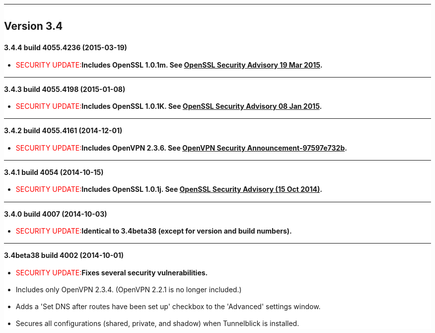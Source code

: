 

---


## Version 3.4 ##

**3.4.4 build 4055.4236 (2015-03-19)**

  * <font color='red'>SECURITY UPDATE:</font>**Includes OpenSSL 1.0.1m. See [OpenSSL Security Advisory 19 Mar 2015](https://www.openssl.org/news/secadv_20150319.txt).**



---


**3.4.3 build 4055.4198 (2015-01-08)**

  * <font color='red'>SECURITY UPDATE:</font>**Includes OpenSSL 1.0.1K. See [OpenSSL Security Advisory 08 Jan 2015](https://www.openssl.org/news/secadv_20150108.txt).**



---


**3.4.2 build 4055.4161 (2014-12-01)**

  * <font color='red'>SECURITY UPDATE:</font>**Includes OpenVPN 2.3.6. See [OpenVPN Security Announcement-97597e732b](https://community.openvpn.net/openvpn/wiki/SecurityAnnouncement-97597e732b).**



---


**3.4.1 build 4054 (2014-10-15)**

  * <font color='red'>SECURITY UPDATE:</font>**Includes OpenSSL 1.0.1j. See [OpenSSL Security Advisory (15 Oct 2014)](https://www.openssl.org/news/secadv_20141015.txt).**



---


**3.4.0 build 4007 (2014-10-03)**

  * <font color='red'>SECURITY UPDATE:</font>**Identical to 3.4beta38 (except for version and build numbers).**



---


**3.4beta38 build 4002 (2014-10-01)**

  * <font color='red'>SECURITY UPDATE:</font>**Fixes several security vulnerabilities.**

  * Includes only OpenVPN 2.3.4. (OpenVPN 2.2.1 is no longer included.)

  * Adds a 'Set DNS after routes have been set up' checkbox to the 'Advanced' settings window.

  * Secures all configurations (shared, private, and shadow) when Tunnelblick is installed.
